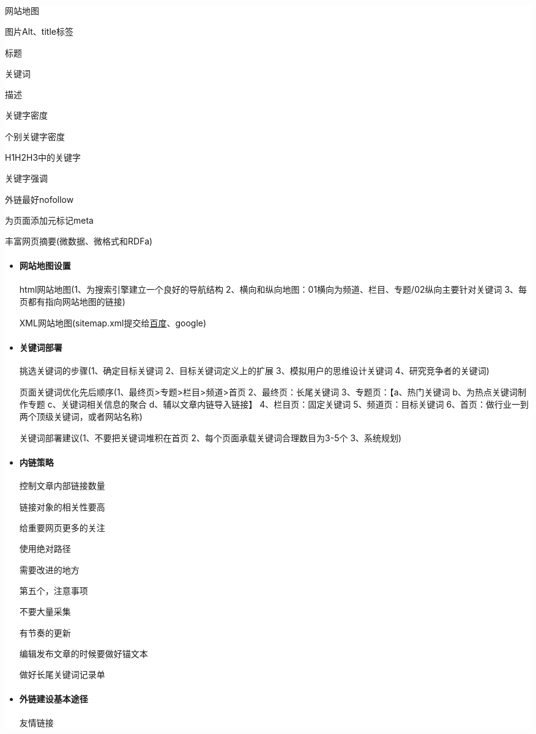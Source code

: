   网站地图

  图片Alt、title标签

  标题

  关键词

  描述

  关键字密度

  个别关键字密度

  H1H2H3中的关键字

  关键字强调

  外链最好nofollow

  为页面添加元标记meta

  丰富网页摘要(微数据、微格式和RDFa)

- #### 网站地图设置

  html网站地图(1、为搜索引擎建立一个良好的导航结构 2、横向和纵向地图：01横向为频道、栏目、专题/02纵向主要针对关键词 3、每页都有指向网站地图的链接)

  XML网站地图(sitemap.xml提交给[百度](http://lusongsong.com/tags/baidu.html)、google)

- #### 关键词部署

  挑选关键词的步骤(1、确定目标关键词 2、目标关键词定义上的扩展 3、模拟用户的思维设计关键词 4、研究竞争者的关键词)

  页面关键词优化先后顺序(1、最终页>专题>栏目>频道>首页 2、最终页：长尾关键词 3、专题页：【a、热门关键词 b、为热点关键词制作专题 c、关键词相关信息的聚合 d、辅以文章内链导入链接】 4、栏目页：固定关键词 5、频道页：目标关键词 6、首页：做行业一到两个顶级关键词，或者网站名称)

  关键词部署建议(1、不要把关键词堆积在首页 2、每个页面承载关键词合理数目为3-5个 3、系统规划)

- #### 内链策略

  控制文章内部链接数量

  链接对象的相关性要高

  给重要网页更多的关注

  使用绝对路径

  需要改进的地方

  第五个，注意事项

  不要大量采集

  有节奏的更新

  编辑发布文章的时候要做好锚文本

  做好长尾关键词记录单

- #### 外链建设基本途径

  友情链接
